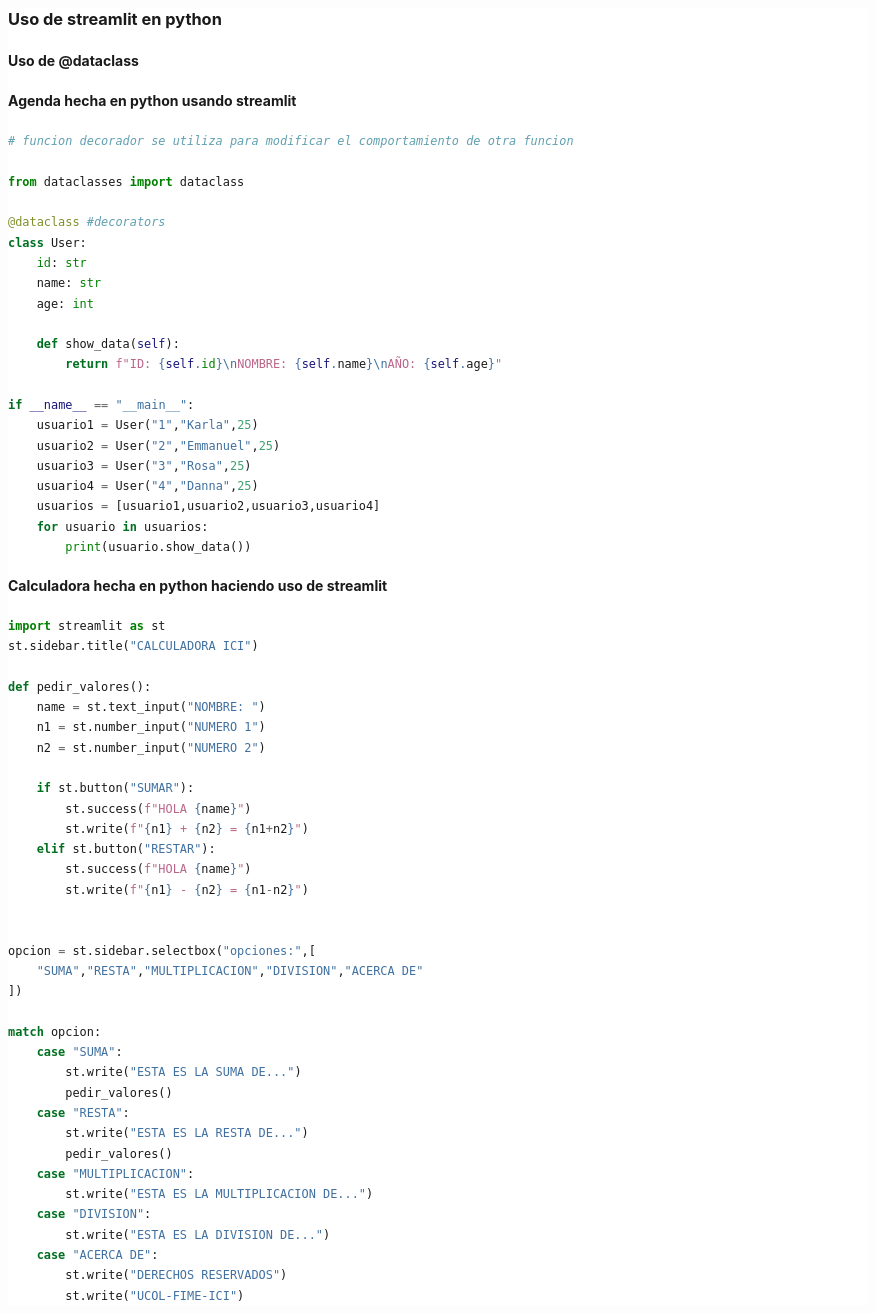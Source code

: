 ### Uso de streamlit en python
#### Uso de @dataclass
#### Agenda hecha en python usando streamlit
```python
# funcion decorador se utiliza para modificar el comportamiento de otra funcion

from dataclasses import dataclass

@dataclass #decorators
class User:
    id: str
    name: str
    age: int

    def show_data(self):
        return f"ID: {self.id}\nNOMBRE: {self.name}\nAÑO: {self.age}"

if __name__ == "__main__":
    usuario1 = User("1","Karla",25)
    usuario2 = User("2","Emmanuel",25)
    usuario3 = User("3","Rosa",25)
    usuario4 = User("4","Danna",25)
    usuarios = [usuario1,usuario2,usuario3,usuario4]
    for usuario in usuarios:
        print(usuario.show_data())
```
#### Calculadora hecha en python haciendo uso de streamlit
```python
import streamlit as st
st.sidebar.title("CALCULADORA ICI")

def pedir_valores():
    name = st.text_input("NOMBRE: ")
    n1 = st.number_input("NUMERO 1")
    n2 = st.number_input("NUMERO 2")

    if st.button("SUMAR"):
        st.success(f"HOLA {name}")
        st.write(f"{n1} + {n2} = {n1+n2}")
    elif st.button("RESTAR"):
        st.success(f"HOLA {name}")
        st.write(f"{n1} - {n2} = {n1-n2}")


opcion = st.sidebar.selectbox("opciones:",[
    "SUMA","RESTA","MULTIPLICACION","DIVISION","ACERCA DE"
])

match opcion:
    case "SUMA":
        st.write("ESTA ES LA SUMA DE...")
        pedir_valores()
    case "RESTA":
        st.write("ESTA ES LA RESTA DE...")
        pedir_valores()
    case "MULTIPLICACION":
        st.write("ESTA ES LA MULTIPLICACION DE...")
    case "DIVISION":
        st.write("ESTA ES LA DIVISION DE...")
    case "ACERCA DE":
        st.write("DERECHOS RESERVADOS")
        st.write("UCOL-FIME-ICI")
```